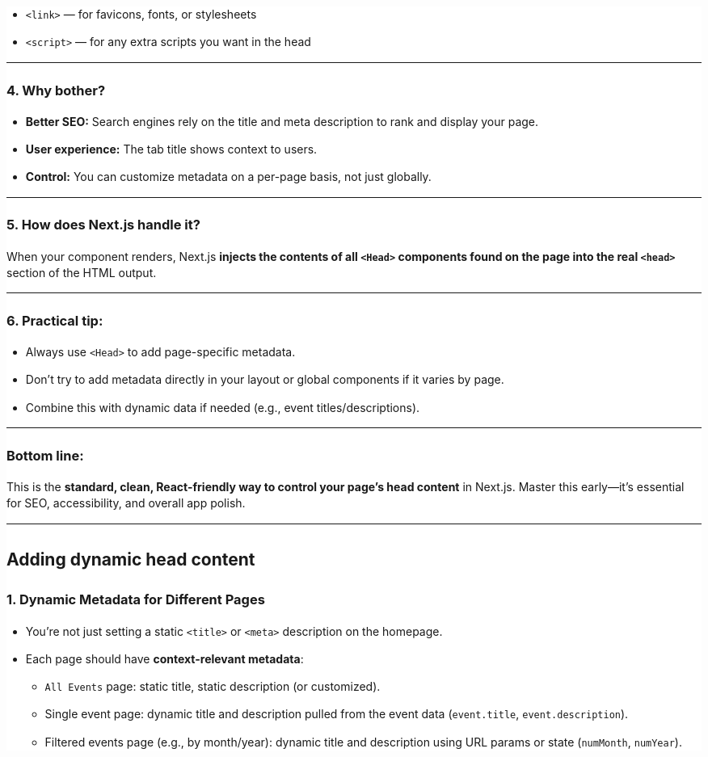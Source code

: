 - `<link>` — for favicons, fonts, or stylesheets
    
- `<script>` — for any extra scripts you want in the head
    

---

### 4. **Why bother?**

- **Better SEO:** Search engines rely on the title and meta description to rank and display your page.
    
- **User experience:** The tab title shows context to users.
    
- **Control:** You can customize metadata on a per-page basis, not just globally.
    

---

### 5. **How does Next.js handle it?**

When your component renders, Next.js **injects the contents of all `<Head>` components found on the page into the real `<head>`** section of the HTML output.

---

### 6. **Practical tip:**

- Always use `<Head>` to add page-specific metadata.
    
- Don’t try to add metadata directly in your layout or global components if it varies by page.
    
- Combine this with dynamic data if needed (e.g., event titles/descriptions).
    

---

### Bottom line:

This is the **standard, clean, React-friendly way to control your page’s head content** in Next.js. Master this early—it’s essential for SEO, accessibility, and overall app polish.

---
## Adding dynamic head content
### 1. **Dynamic Metadata for Different Pages**

- You’re not just setting a static `<title>` or `<meta>` description on the homepage.
    
- Each page should have **context-relevant metadata**:
    
    - `All Events` page: static title, static description (or customized).
        
    - Single event page: dynamic title and description pulled from the event data (`event.title`, `event.description`).
        
    - Filtered events page (e.g., by month/year): dynamic title and description using URL params or state (`numMonth`, `numYear`).
        